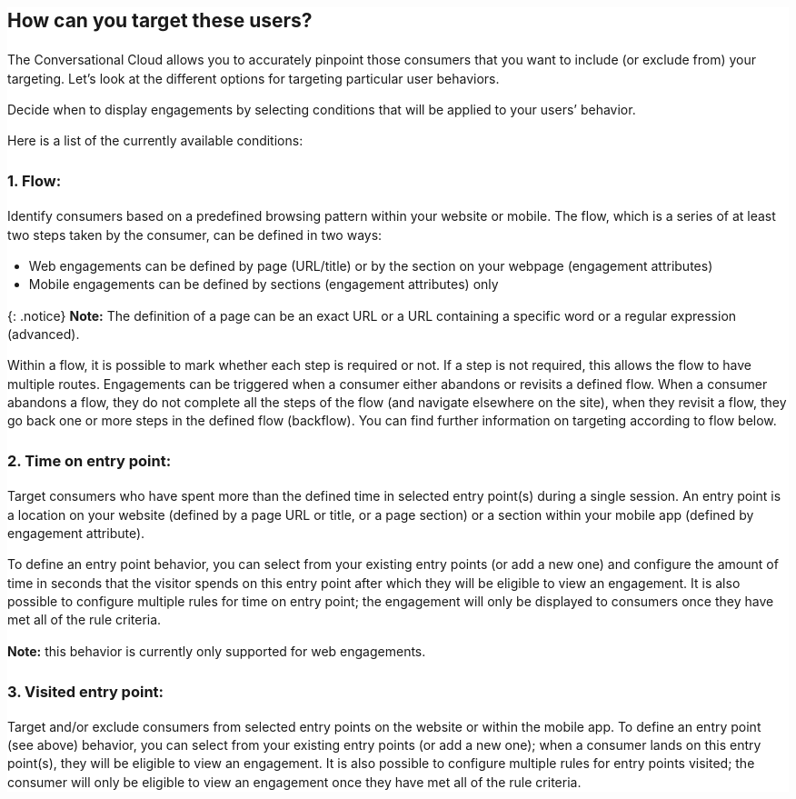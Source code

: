 ## How can you target these users?

The Conversational Cloud allows you to accurately pinpoint those consumers that you want to include (or exclude from) your targeting. Let’s look at the different options for targeting particular user behaviors.

Decide when to display engagements by selecting conditions that will be applied to your users’ behavior.

Here is a list of the currently available conditions:

### 1. Flow:

Identify consumers based on a predefined browsing pattern within your website or mobile. The flow, which is a series of at least two steps taken by the consumer, can be defined in two ways:
* Web engagements can be defined by page (URL/title) or by the section on your webpage (engagement attributes)
* Mobile engagements can be defined by sections (engagement attributes) only

{: .notice}
**Note:** The definition of a page can be an exact URL or a URL containing a specific word or a regular expression (advanced).

Within a flow, it is possible to mark whether each step is required or not. If a step is not required, this allows the flow to have multiple routes. Engagements can be triggered when a consumer either abandons or revisits a defined flow. When a consumer abandons a flow, they do not complete all the steps of the flow (and navigate elsewhere on the site), when they revisit a flow, they go back one or more steps in the defined flow (backflow). You can find further information on targeting according to flow below.

### 2. Time on entry point:

Target consumers who have spent more than the defined time in selected entry point(s) during a single session. An entry point is a location on your website (defined by a page URL or title, or a page section) or a section within your mobile app (defined by engagement attribute).

To define an entry point behavior, you can select from your existing entry points (or add a new one) and configure the amount of time in seconds that the visitor spends on this entry point after which they will be eligible to view an engagement. It is also possible to configure multiple rules for time on entry point; the engagement will only be displayed to consumers once they have met all of the rule criteria.

**Note:** this behavior is currently only supported for web engagements.

### 3. Visited entry point:

Target and/or exclude consumers from selected entry points on the website or within the mobile app. To define an entry point (see above) behavior, you can select from your existing entry points (or add a new one); when a consumer lands on this entry point(s), they will be eligible to view an engagement. It is also possible to configure multiple rules for entry points visited; the consumer will only be eligible to view an engagement once they have met all of the rule criteria.
